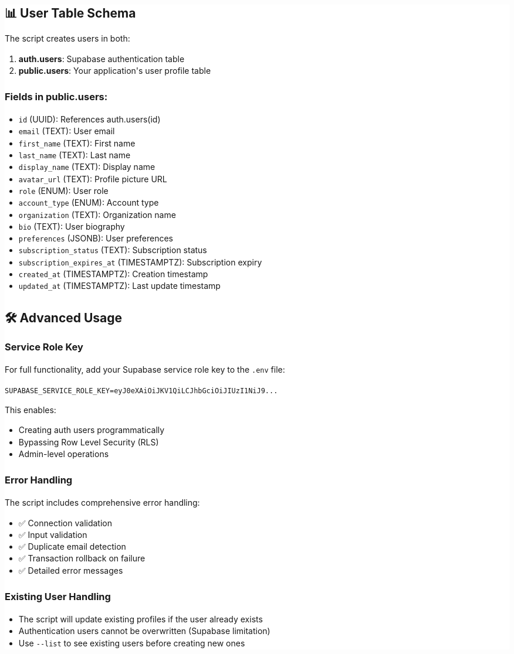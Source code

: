 ## 📊 User Table Schema

The script creates users in both:
1. **auth.users**: Supabase authentication table
2. **public.users**: Your application's user profile table

### Fields in public.users:
- `id` (UUID): References auth.users(id)
- `email` (TEXT): User email
- `first_name` (TEXT): First name
- `last_name` (TEXT): Last name
- `display_name` (TEXT): Display name
- `avatar_url` (TEXT): Profile picture URL
- `role` (ENUM): User role
- `account_type` (ENUM): Account type
- `organization` (TEXT): Organization name
- `bio` (TEXT): User biography
- `preferences` (JSONB): User preferences
- `subscription_status` (TEXT): Subscription status
- `subscription_expires_at` (TIMESTAMPTZ): Subscription expiry
- `created_at` (TIMESTAMPTZ): Creation timestamp
- `updated_at` (TIMESTAMPTZ): Last update timestamp

## 🛠️ Advanced Usage

### Service Role Key
For full functionality, add your Supabase service role key to the `.env` file:

```env
SUPABASE_SERVICE_ROLE_KEY=eyJ0eXAiOiJKV1QiLCJhbGciOiJIUzI1NiJ9...
```

This enables:
- Creating auth users programmatically
- Bypassing Row Level Security (RLS)
- Admin-level operations

### Error Handling
The script includes comprehensive error handling:
- ✅ Connection validation
- ✅ Input validation
- ✅ Duplicate email detection
- ✅ Transaction rollback on failure
- ✅ Detailed error messages

### Existing User Handling
- The script will update existing profiles if the user already exists
- Authentication users cannot be overwritten (Supabase limitation)
- Use `--list` to see existing users before creating new ones
